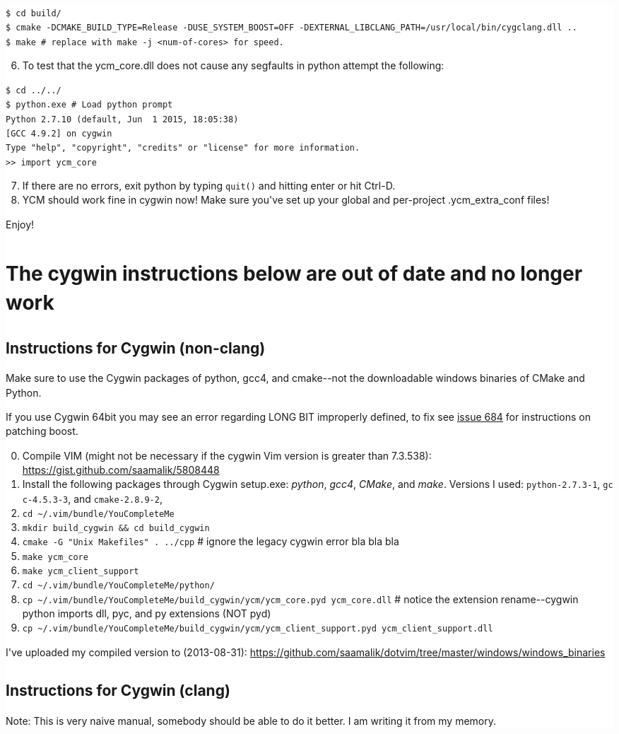 ```
$ cd build/
$ cmake -DCMAKE_BUILD_TYPE=Release -DUSE_SYSTEM_BOOST=OFF -DEXTERNAL_LIBCLANG_PATH=/usr/local/bin/cygclang.dll ..
$ make # replace with make -j <num-of-cores> for speed.
```
6. To test that the ycm_core.dll does not cause any segfaults in python attempt the following:    
```    
$ cd ../../ 
$ python.exe # Load python prompt
Python 2.7.10 (default, Jun  1 2015, 18:05:38)
[GCC 4.9.2] on cygwin
Type "help", "copyright", "credits" or "license" for more information.
>> import ycm_core
```
7. If there are no errors, exit python by typing `quit()` and hitting enter or hit Ctrl-D.
8. YCM should work fine in cygwin now! Make sure you've set up your global and per-project .ycm_extra_conf files!

Enjoy!

# The cygwin instructions below are out of date and no longer work
## Instructions for Cygwin (non-clang)

Make sure to use the Cygwin packages of python, gcc4, and cmake--not the downloadable windows binaries of CMake and Python. 

If you use Cygwin 64bit you may see an error regarding LONG BIT improperly defined, to fix see [issue 684] for instructions on patching boost.

0. Compile VIM (might not be necessary if the cygwin Vim version is greater than 7.3.538): https://gist.github.com/saamalik/5808448
1. Install the following packages through Cygwin setup.exe: *python*, *gcc4*, *CMake*, and *make*. Versions I used: `python-2.7.3-1`, `gcc-4.5.3-3`, and `cmake-2.8.9-2`, 
2. `cd ~/.vim/bundle/YouCompleteMe`
3. `mkdir build_cygwin && cd build_cygwin`
4. `cmake -G "Unix Makefiles" . ../cpp` # ignore the legacy cygwin error bla bla bla
5. `make ycm_core`
6. `make ycm_client_support`
7. `cd ~/.vim/bundle/YouCompleteMe/python/`
8. `cp ~/.vim/bundle/YouCompleteMe/build_cygwin/ycm/ycm_core.pyd ycm_core.dll` # notice the extension rename--cygwin python imports dll, pyc, and py extensions (NOT pyd)
9. `cp ~/.vim/bundle/YouCompleteMe/build_cygwin/ycm/ycm_client_support.pyd ycm_client_support.dll`

I've uploaded my compiled version to (2013-08-31): https://github.com/saamalik/dotvim/tree/master/windows/windows_binaries

## Instructions for Cygwin (clang)
Note: This is very naive manual, somebody should be able to do it better. I am writing it from my memory.


[Vim YouCompleteMe for Windows]: https://bitbucket.org/Haroogan/vim-youcompleteme-for-windows/
[vse]: http://www.microsoft.com/visualstudio/eng/downloads#d-express-windows-desktop
[vim-msvc]: https://code.google.com/p/vim/source/browse/src/INSTALLpc.txt
[python-dl]: http://www.python.org/getit/
[libpython-stack]: http://stackoverflow.com/questions/11182765/how-can-i-build-my-c-extensions-with-mingw-w64-in-python
[libpython-dl]: http://www.lfd.uci.edu/~gohlke/pythonlibs/#libpython
[vundle-win]: https://github.com/gmarik/vundle/wiki/Vundle-for-Windows
[pathogen]: https://github.com/tpope/vim-pathogen
[cmake]: http://www.cmake.org/cmake/resources/software.html
[x64vim]: https://bitbucket.org/Haroogan/vim-for-windows/src
[cream]: http://sourceforge.net/projects/cream/files/Vim/
[chocolatey]: http://chocolatey.org
[winsdk]: http://msdn.microsoft.com/en-US/windows/desktop/hh852363.aspx
[clang]: http://clang.llvm.org/get_started.html
[clang-haroogan]: https://bitbucket.org/Haroogan/llvm-for-windows/src
[clang-haroogan-dl]: https://bitbucket.org/Haroogan/llvm-for-windows/downloads/llvm-3.4-mingw-w64-4.8.1-x64-posix-sjlj.zip
[mingw64]: http://sourceforge.net/projects/mingw-w64/files/Toolchains%20targetting%20Win64/Personal%20Builds/rubenvb/gcc-4.8-release/
[mingw-builds]: http://sourceforge.net/projects/mingw-w64/files/Toolchains%20targetting%20Win64/Personal%20Builds/mingw-builds/4.8.2/threads-posix/sjlj/
[interlocked]: https://github.com/Reikion/YouCompleteMe/blob/master/cpp/BoostParts/boost/detail/interlocked.hpp
[issue 684]: https://github.com/Valloric/YouCompleteMe/issues/684
